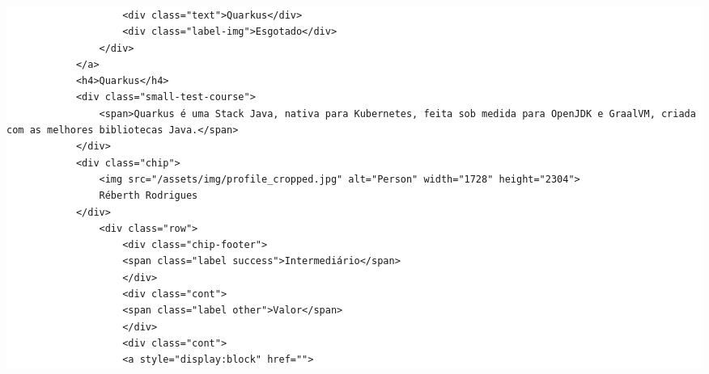                         <div class="text">Quarkus</div>
                        <div class="label-img">Esgotado</div>
                    </div>
                </a>
                <h4>Quarkus</h4>
                <div class="small-test-course">
                    <span>Quarkus é uma Stack Java, nativa para Kubernetes, feita sob medida para OpenJDK e GraalVM, criada com as melhores bibliotecas Java.</span>
                </div>
                <div class="chip">
                    <img src="/assets/img/profile_cropped.jpg" alt="Person" width="1728" height="2304">
                    Réberth Rodrigues
                </div>
                    <div class="row">
                        <div class="chip-footer">
                        <span class="label success">Intermediário</span>
                        </div>
                        <div class="cont">
                        <span class="label other">Valor</span>
                        </div>
                        <div class="cont">
                        <a style="display:block" href="">